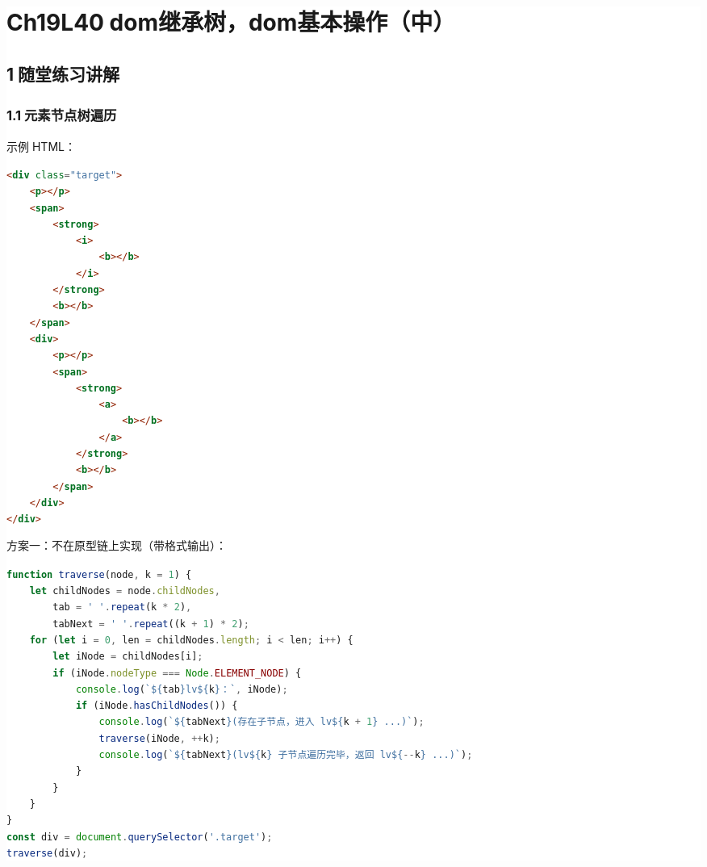 # Ch19L40 dom继承树，dom基本操作（中）



## 1 随堂练习讲解

### 1.1 元素节点树遍历

示例 HTML：

```html
<div class="target">
    <p></p>
    <span>
        <strong>
            <i>
                <b></b>
            </i>
        </strong>
        <b></b>
    </span>
    <div>
        <p></p>
        <span>
            <strong>
                <a>
                    <b></b>
                </a>
            </strong>
            <b></b>
        </span>
    </div>
</div>
```

方案一：不在原型链上实现（带格式输出）：

```js
function traverse(node, k = 1) {
    let childNodes = node.childNodes,
        tab = ' '.repeat(k * 2),
        tabNext = ' '.repeat((k + 1) * 2);
    for (let i = 0, len = childNodes.length; i < len; i++) {
        let iNode = childNodes[i];
        if (iNode.nodeType === Node.ELEMENT_NODE) {
            console.log(`${tab}lv${k}：`, iNode);
            if (iNode.hasChildNodes()) {
                console.log(`${tabNext}(存在子节点，进入 lv${k + 1} ...)`);
                traverse(iNode, ++k);
                console.log(`${tabNext}(lv${k} 子节点遍历完毕，返回 lv${--k} ...)`);
            }
        }
    }
}
const div = document.querySelector('.target');
traverse(div);
```

